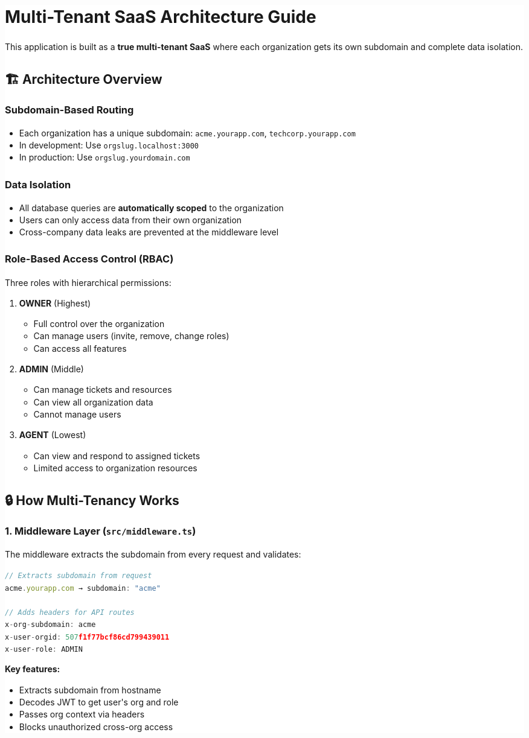 # Multi-Tenant SaaS Architecture Guide

This application is built as a **true multi-tenant SaaS** where each organization gets its own subdomain and complete data isolation.

## 🏗️ Architecture Overview

### Subdomain-Based Routing
- Each organization has a unique subdomain: `acme.yourapp.com`, `techcorp.yourapp.com`
- In development: Use `orgslug.localhost:3000`
- In production: Use `orgslug.yourdomain.com`

### Data Isolation
- All database queries are **automatically scoped** to the organization
- Users can only access data from their own organization
- Cross-company data leaks are prevented at the middleware level

### Role-Based Access Control (RBAC)
Three roles with hierarchical permissions:

1. **OWNER** (Highest)
   - Full control over the organization
   - Can manage users (invite, remove, change roles)
   - Can access all features

2. **ADMIN** (Middle)
   - Can manage tickets and resources
   - Can view all organization data
   - Cannot manage users

3. **AGENT** (Lowest)
   - Can view and respond to assigned tickets
   - Limited access to organization resources

## 🔒 How Multi-Tenancy Works

### 1. Middleware Layer (`src/middleware.ts`)

The middleware extracts the subdomain from every request and validates:

```typescript
// Extracts subdomain from request
acme.yourapp.com → subdomain: "acme"

// Adds headers for API routes
x-org-subdomain: acme
x-user-orgid: 507f1f77bcf86cd799439011
x-user-role: ADMIN
```

**Key features:**
- Extracts subdomain from hostname
- Decodes JWT to get user's org and role
- Passes org context via headers
- Blocks unauthorized cross-org access
